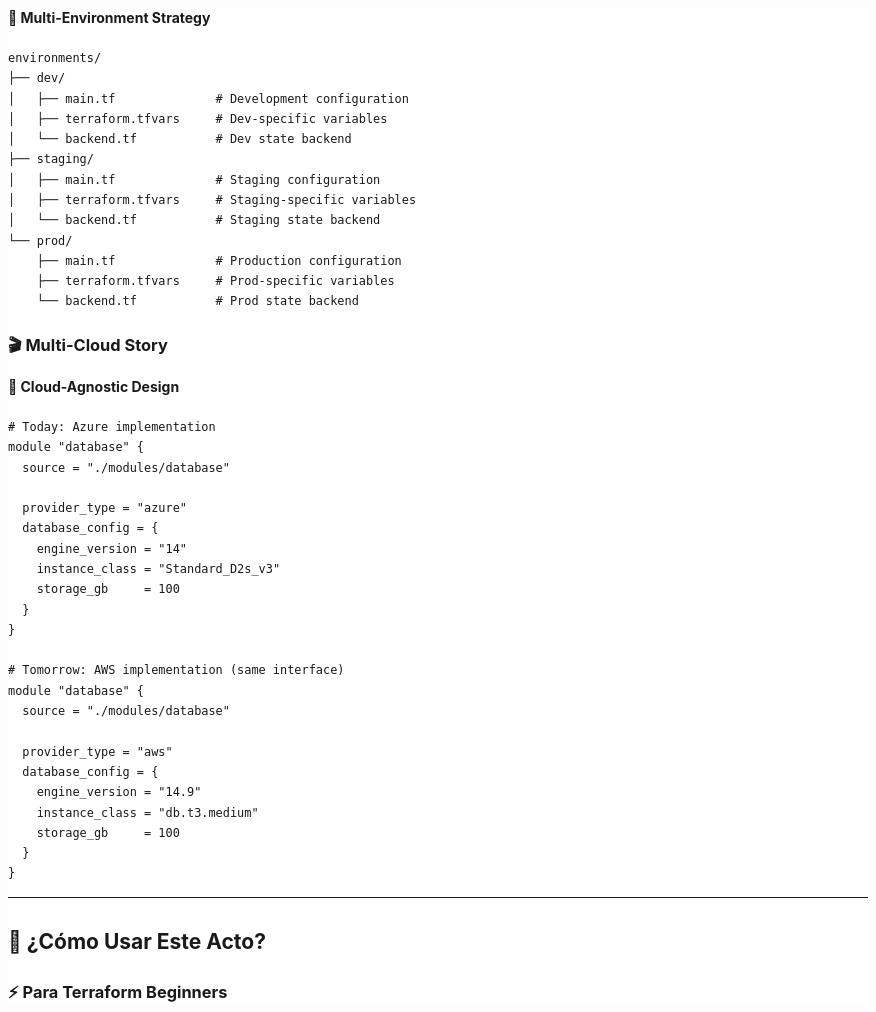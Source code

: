 #### 🔄 **Multi-Environment Strategy**
```
environments/
├── dev/
│   ├── main.tf              # Development configuration
│   ├── terraform.tfvars     # Dev-specific variables
│   └── backend.tf           # Dev state backend
├── staging/
│   ├── main.tf              # Staging configuration  
│   ├── terraform.tfvars     # Staging-specific variables
│   └── backend.tf           # Staging state backend
└── prod/
    ├── main.tf              # Production configuration
    ├── terraform.tfvars     # Prod-specific variables
    └── backend.tf           # Prod state backend
```

### 🎬 **Multi-Cloud Story**

#### 📖 **Cloud-Agnostic Design**
```hcl
# Today: Azure implementation
module "database" {
  source = "./modules/database"
  
  provider_type = "azure"
  database_config = {
    engine_version = "14"
    instance_class = "Standard_D2s_v3"
    storage_gb     = 100
  }
}

# Tomorrow: AWS implementation (same interface)
module "database" {
  source = "./modules/database"
  
  provider_type = "aws"
  database_config = {
    engine_version = "14.9"
    instance_class = "db.t3.medium"  
    storage_gb     = 100
  }
}
```

---

## 🚀 **¿Cómo Usar Este Acto?**

### ⚡ **Para Terraform Beginners**
